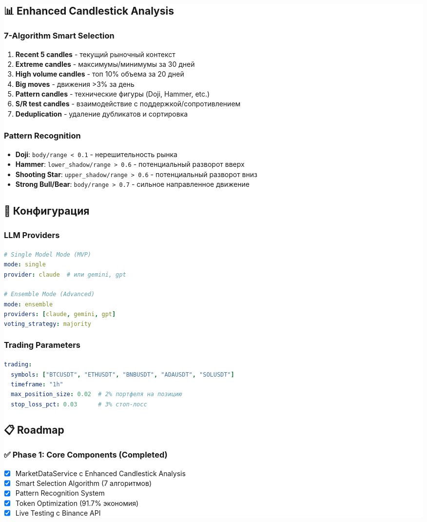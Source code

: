 ## 📊 Enhanced Candlestick Analysis

### 7-Algorithm Smart Selection

1. **Recent 5 candles** - текущий рыночный контекст
2. **Extreme candles** - максимумы/минимумы за 30 дней  
3. **High volume candles** - топ 10% объема за 20 дней
4. **Big moves** - движения >3% за день
5. **Pattern candles** - технические фигуры (Doji, Hammer, etc.)
6. **S/R test candles** - взаимодействие с поддержкой/сопротивлением
7. **Deduplication** - удаление дубликатов и сортировка

### Pattern Recognition

- **Doji**: `body/range < 0.1` - нерешительность рынка
- **Hammer**: `lower_shadow/range > 0.6` - потенциальный разворот вверх
- **Shooting Star**: `upper_shadow/range > 0.6` - потенциальный разворот вниз
- **Strong Bull/Bear**: `body/range > 0.7` - сильное направленное движение

## 🔧 Конфигурация

### LLM Providers

```yaml
# Single Model Mode (MVP)
mode: single
provider: claude  # или gemini, gpt

# Ensemble Mode (Advanced)
mode: ensemble
providers: [claude, gemini, gpt]
voting_strategy: majority
```

### Trading Parameters

```yaml
trading:
  symbols: ["BTCUSDT", "ETHUSDT", "BNBUSDT", "ADAUSDT", "SOLUSDT"]
  timeframe: "1h"
  max_position_size: 0.02  # 2% портфеля на позицию
  stop_loss_pct: 0.03      # 3% стоп-лосс
```

## 📋 Roadmap

### ✅ Phase 1: Core Components (Completed)
- [x] MarketDataService с Enhanced Candlestick Analysis
- [x] Smart Selection Algorithm (7 алгоритмов)
- [x] Pattern Recognition System
- [x] Token Optimization (91.7% экономия)
- [x] Live Testing с Binance API
